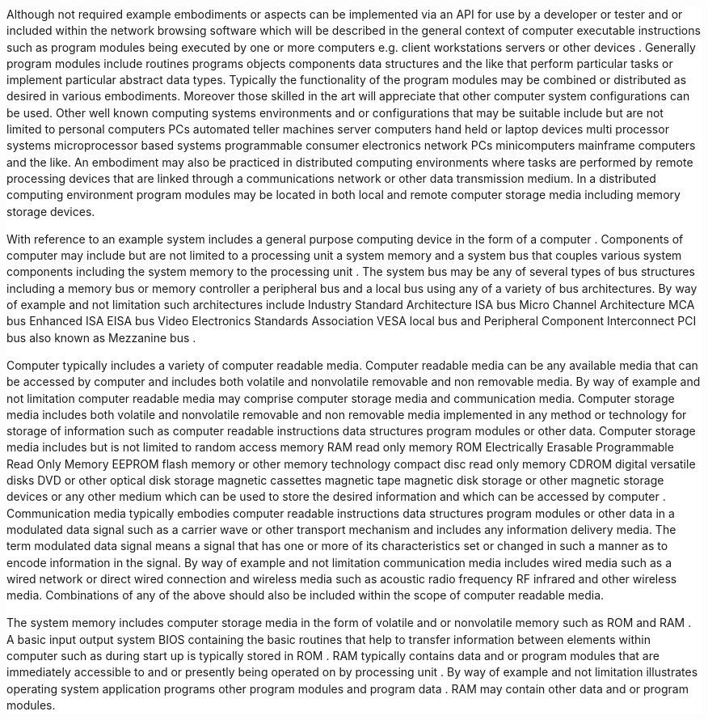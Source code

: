 Although not required example embodiments or aspects can be implemented via an API for use by a developer or tester and or included within the network browsing software which will be described in the general context of computer executable instructions such as program modules being executed by one or more computers e.g. client workstations servers or other devices . Generally program modules include routines programs objects components data structures and the like that perform particular tasks or implement particular abstract data types. Typically the functionality of the program modules may be combined or distributed as desired in various embodiments. Moreover those skilled in the art will appreciate that other computer system configurations can be used. Other well known computing systems environments and or configurations that may be suitable include but are not limited to personal computers PCs automated teller machines server computers hand held or laptop devices multi processor systems microprocessor based systems programmable consumer electronics network PCs minicomputers mainframe computers and the like. An embodiment may also be practiced in distributed computing environments where tasks are performed by remote processing devices that are linked through a communications network or other data transmission medium. In a distributed computing environment program modules may be located in both local and remote computer storage media including memory storage devices.

With reference to an example system includes a general purpose computing device in the form of a computer . Components of computer may include but are not limited to a processing unit a system memory and a system bus that couples various system components including the system memory to the processing unit . The system bus may be any of several types of bus structures including a memory bus or memory controller a peripheral bus and a local bus using any of a variety of bus architectures. By way of example and not limitation such architectures include Industry Standard Architecture ISA bus Micro Channel Architecture MCA bus Enhanced ISA EISA bus Video Electronics Standards Association VESA local bus and Peripheral Component Interconnect PCI bus also known as Mezzanine bus .

Computer typically includes a variety of computer readable media. Computer readable media can be any available media that can be accessed by computer and includes both volatile and nonvolatile removable and non removable media. By way of example and not limitation computer readable media may comprise computer storage media and communication media. Computer storage media includes both volatile and nonvolatile removable and non removable media implemented in any method or technology for storage of information such as computer readable instructions data structures program modules or other data. Computer storage media includes but is not limited to random access memory RAM read only memory ROM Electrically Erasable Programmable Read Only Memory EEPROM flash memory or other memory technology compact disc read only memory CDROM digital versatile disks DVD or other optical disk storage magnetic cassettes magnetic tape magnetic disk storage or other magnetic storage devices or any other medium which can be used to store the desired information and which can be accessed by computer . Communication media typically embodies computer readable instructions data structures program modules or other data in a modulated data signal such as a carrier wave or other transport mechanism and includes any information delivery media. The term modulated data signal means a signal that has one or more of its characteristics set or changed in such a manner as to encode information in the signal. By way of example and not limitation communication media includes wired media such as a wired network or direct wired connection and wireless media such as acoustic radio frequency RF infrared and other wireless media. Combinations of any of the above should also be included within the scope of computer readable media.

The system memory includes computer storage media in the form of volatile and or nonvolatile memory such as ROM and RAM . A basic input output system BIOS containing the basic routines that help to transfer information between elements within computer such as during start up is typically stored in ROM . RAM typically contains data and or program modules that are immediately accessible to and or presently being operated on by processing unit . By way of example and not limitation illustrates operating system application programs other program modules and program data . RAM may contain other data and or program modules.
